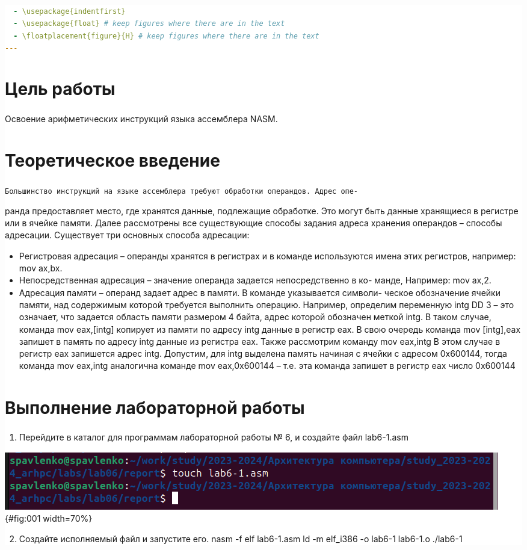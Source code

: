 ```yaml
  - \usepackage{indentfirst}
  - \usepackage{float} # keep figures where there are in the text
  - \floatplacement{figure}{H} # keep figures where there are in the text
---
```


# Цель работы

Освоение арифметических инструкций языка ассемблера NASM.

# Теоретическое введение

    Большинство инструкций на языке ассемблера требуют обработки операндов. Адрес опе-
ранда предоставляет место, где хранятся данные, подлежащие обработке. Это могут быть
данные хранящиеся в регистре или в ячейке памяти. Далее рассмотрены все существующие
способы задания адреса хранения операндов – способы адресации.
Существует три основных способа адресации:
* Регистровая адресация – операнды хранятся в регистрах и в команде используются
имена этих регистров, например: mov ax,bx.
* Непосредственная адресация – значение операнда задается непосредственно в ко-
манде, Например: mov ax,2.
* Адресация памяти – операнд задает адрес в памяти. В команде указывается символи-
ческое обозначение ячейки памяти, над содержимым которой требуется выполнить
операцию.
Например, определим переменную intg DD 3 – это означает, что задается область памяти
размером 4 байта, адрес которой обозначен меткой intg. В таком случае, команда
mov eax,[intg]
копирует из памяти по адресу intg данные в регистр eax. В свою очередь команда
mov [intg],eax
запишет в память по адресу intg данные из регистра eax.
Также рассмотрим команду
mov eax,intg
В этом случае в регистр eax запишется адрес intg. Допустим, для intg выделена память
начиная с ячейки с адресом 0x600144, тогда команда mov eax,intg аналогична команде mov
eax,0x600144 – т.е. эта команда запишет в регистр eax число 0x600144

# Выполнение лабораторной работы

1. Перейдите в каталог для программам лабораторной работы № 6, и создайте файл lab6-1.asm

![1](image/1.png){#fig:001 width=70%}

2. Создайте исполняемый файл и запустите его. 
nasm -f elf lab6-1.asm 
ld -m elf_i386 -o lab6-1 lab6-1.o 
./lab6-1
